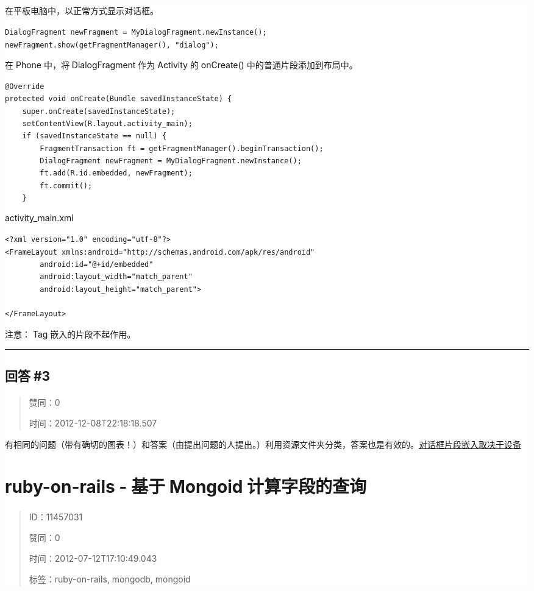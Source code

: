 在平板电脑中，以正常方式显示对话框。

```
DialogFragment newFragment = MyDialogFragment.newInstance();
newFragment.show(getFragmentManager(), "dialog"); 
```

在 Phone 中，将 DialogFragment 作为 Activity 的 onCreate() 中的普通片段添加到布局中。

```
@Override
protected void onCreate(Bundle savedInstanceState) {
    super.onCreate(savedInstanceState);
    setContentView(R.layout.activity_main);
    if (savedInstanceState == null) {
        FragmentTransaction ft = getFragmentManager().beginTransaction();
        DialogFragment newFragment = MyDialogFragment.newInstance();
        ft.add(R.id.embedded, newFragment);
        ft.commit();
    } 
```

activity_main.xml

```
<?xml version="1.0" encoding="utf-8"?>
<FrameLayout xmlns:android="http://schemas.android.com/apk/res/android"
        android:id="@+id/embedded"
        android:layout_width="match_parent"
        android:layout_height="match_parent">

</FrameLayout> 
```

注意： <Fragment>Tag 嵌入的片段不起作用。

* * *

## 回答 #3

> 赞同：0
> 
> 时间：2012-12-08T22:18:18.507

有相同的问题（带有确切的图表！）和答案（由提出问题的人提出。）利用资源文件夹分类，答案也是有效的。[对话框片段嵌入取决于设备](https://stackoverflow.com/q/10996217/319058)

# ruby-on-rails - 基于 Mongoid 计算字段的查询

> ID：11457031
> 
> 赞同：0
> 
> 时间：2012-07-12T17:10:49.043
> 
> 标签：ruby-on-rails, mongodb, mongoid
